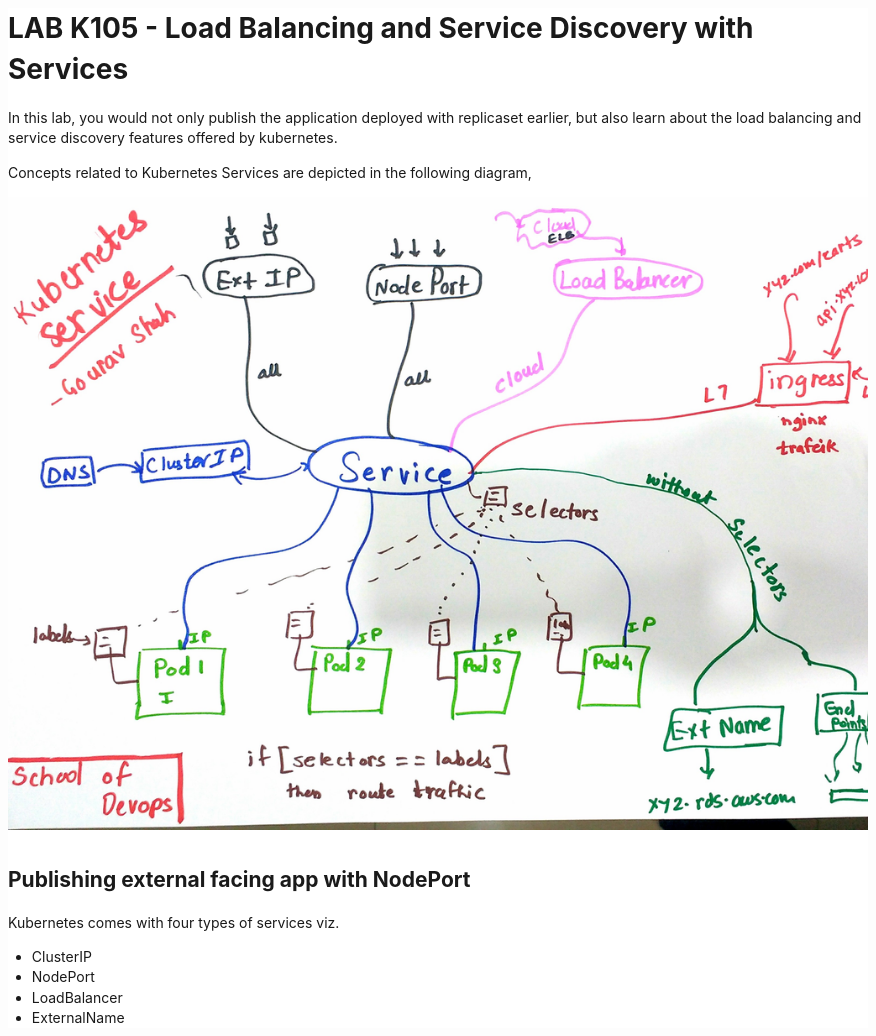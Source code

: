 # LAB K105 - Load Balancing and Service Discovery with Services

In this lab, you would not only publish the application deployed with replicaset earlier, but also learn about the load balancing and service discovery features offered by kubernetes.


Concepts related to Kubernetes Services are depicted in the following diagram,


![kubernetes service.\label{fig:captioned_image}](images/k8s_service.jpg)


## Publishing external facing app with NodePort

Kubernetes comes with four types of services viz.

  * ClusterIP
  * NodePort
  * LoadBalancer
  * ExternalName
